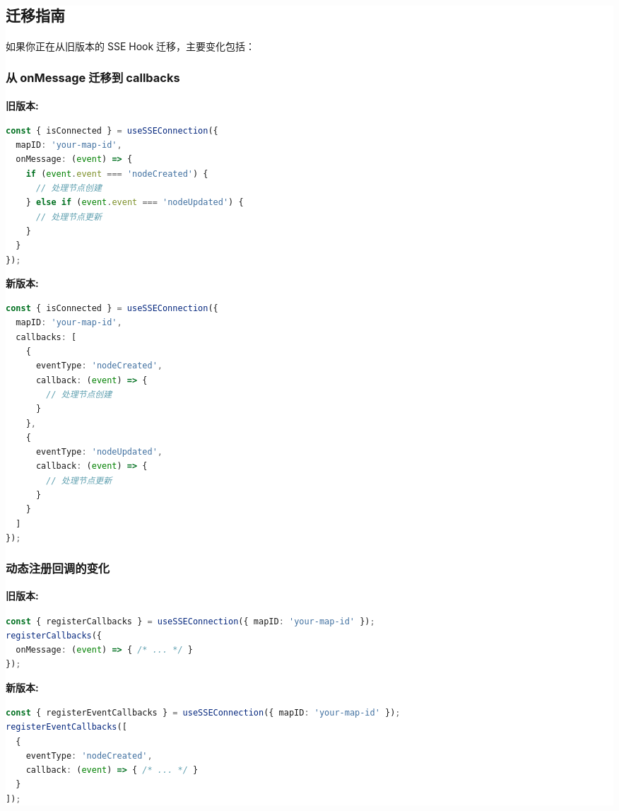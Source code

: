## 迁移指南

如果你正在从旧版本的 SSE Hook 迁移，主要变化包括：

### 从 onMessage 迁移到 callbacks

**旧版本:**
```typescript
const { isConnected } = useSSEConnection({
  mapID: 'your-map-id',
  onMessage: (event) => {
    if (event.event === 'nodeCreated') {
      // 处理节点创建
    } else if (event.event === 'nodeUpdated') {
      // 处理节点更新
    }
  }
});
```

**新版本:**
```typescript
const { isConnected } = useSSEConnection({
  mapID: 'your-map-id',
  callbacks: [
    {
      eventType: 'nodeCreated',
      callback: (event) => {
        // 处理节点创建
      }
    },
    {
      eventType: 'nodeUpdated',
      callback: (event) => {
        // 处理节点更新
      }
    }
  ]
});
```

### 动态注册回调的变化

**旧版本:**
```typescript
const { registerCallbacks } = useSSEConnection({ mapID: 'your-map-id' });
registerCallbacks({
  onMessage: (event) => { /* ... */ }
});
```

**新版本:**
```typescript
const { registerEventCallbacks } = useSSEConnection({ mapID: 'your-map-id' });
registerEventCallbacks([
  {
    eventType: 'nodeCreated',
    callback: (event) => { /* ... */ }
  }
]);
```
